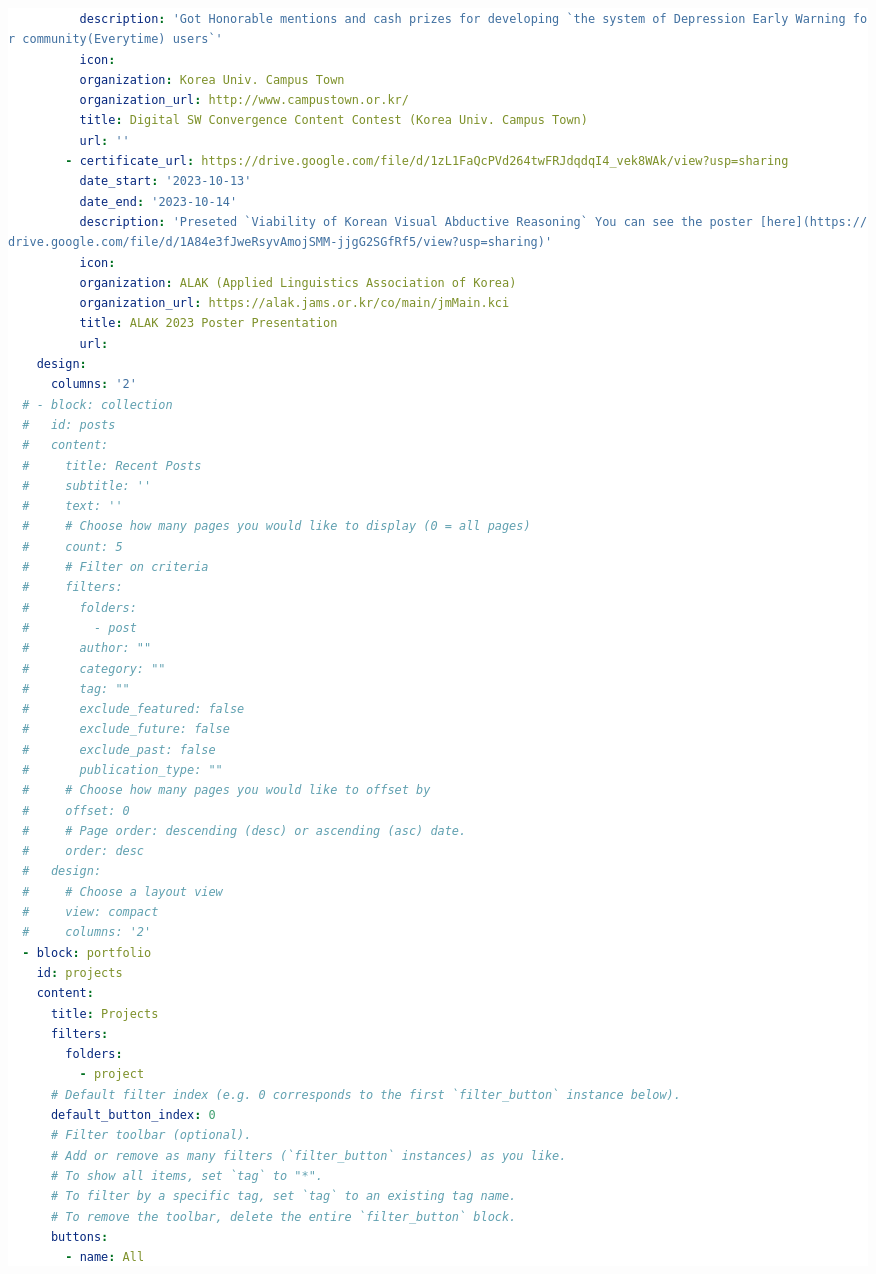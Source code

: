 ```yaml
          description: 'Got Honorable mentions and cash prizes for developing `the system of Depression Early Warning for community(Everytime) users`'
          icon: 
          organization: Korea Univ. Campus Town
          organization_url: http://www.campustown.or.kr/
          title: Digital SW Convergence Content Contest (Korea Univ. Campus Town)
          url: ''
        - certificate_url: https://drive.google.com/file/d/1zL1FaQcPVd264twFRJdqdqI4_vek8WAk/view?usp=sharing
          date_start: '2023-10-13'
          date_end: '2023-10-14'
          description: 'Preseted `Viability of Korean Visual Abductive Reasoning` You can see the poster [here](https://drive.google.com/file/d/1A84e3fJweRsyvAmojSMM-jjgG2SGfRf5/view?usp=sharing)'
          icon: 
          organization: ALAK (Applied Linguistics Association of Korea)
          organization_url: https://alak.jams.or.kr/co/main/jmMain.kci
          title: ALAK 2023 Poster Presentation
          url: 
    design:
      columns: '2'
  # - block: collection
  #   id: posts
  #   content:
  #     title: Recent Posts
  #     subtitle: ''
  #     text: ''
  #     # Choose how many pages you would like to display (0 = all pages)
  #     count: 5
  #     # Filter on criteria
  #     filters:
  #       folders:
  #         - post
  #       author: ""
  #       category: ""
  #       tag: ""
  #       exclude_featured: false
  #       exclude_future: false
  #       exclude_past: false
  #       publication_type: ""
  #     # Choose how many pages you would like to offset by
  #     offset: 0
  #     # Page order: descending (desc) or ascending (asc) date.
  #     order: desc
  #   design:
  #     # Choose a layout view
  #     view: compact
  #     columns: '2'
  - block: portfolio
    id: projects
    content:
      title: Projects
      filters:
        folders:
          - project
      # Default filter index (e.g. 0 corresponds to the first `filter_button` instance below).
      default_button_index: 0
      # Filter toolbar (optional).
      # Add or remove as many filters (`filter_button` instances) as you like.
      # To show all items, set `tag` to "*".
      # To filter by a specific tag, set `tag` to an existing tag name.
      # To remove the toolbar, delete the entire `filter_button` block.
      buttons:
        - name: All
```